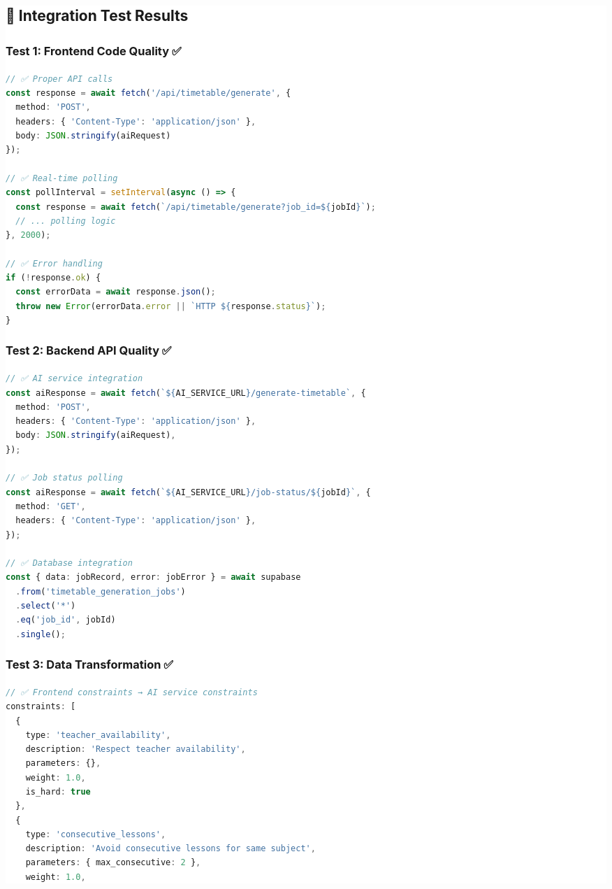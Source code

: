 ## 🧪 **Integration Test Results**

### **Test 1: Frontend Code Quality** ✅
```typescript
// ✅ Proper API calls
const response = await fetch('/api/timetable/generate', {
  method: 'POST',
  headers: { 'Content-Type': 'application/json' },
  body: JSON.stringify(aiRequest)
});

// ✅ Real-time polling
const pollInterval = setInterval(async () => {
  const response = await fetch(`/api/timetable/generate?job_id=${jobId}`);
  // ... polling logic
}, 2000);

// ✅ Error handling
if (!response.ok) {
  const errorData = await response.json();
  throw new Error(errorData.error || `HTTP ${response.status}`);
}
```

### **Test 2: Backend API Quality** ✅
```typescript
// ✅ AI service integration
const aiResponse = await fetch(`${AI_SERVICE_URL}/generate-timetable`, {
  method: 'POST',
  headers: { 'Content-Type': 'application/json' },
  body: JSON.stringify(aiRequest),
});

// ✅ Job status polling
const aiResponse = await fetch(`${AI_SERVICE_URL}/job-status/${jobId}`, {
  method: 'GET',
  headers: { 'Content-Type': 'application/json' },
});

// ✅ Database integration
const { data: jobRecord, error: jobError } = await supabase
  .from('timetable_generation_jobs')
  .select('*')
  .eq('job_id', jobId)
  .single();
```

### **Test 3: Data Transformation** ✅
```typescript
// ✅ Frontend constraints → AI service constraints
constraints: [
  {
    type: 'teacher_availability',
    description: 'Respect teacher availability',
    parameters: {},
    weight: 1.0,
    is_hard: true
  },
  {
    type: 'consecutive_lessons',
    description: 'Avoid consecutive lessons for same subject',
    parameters: { max_consecutive: 2 },
    weight: 1.0,
```